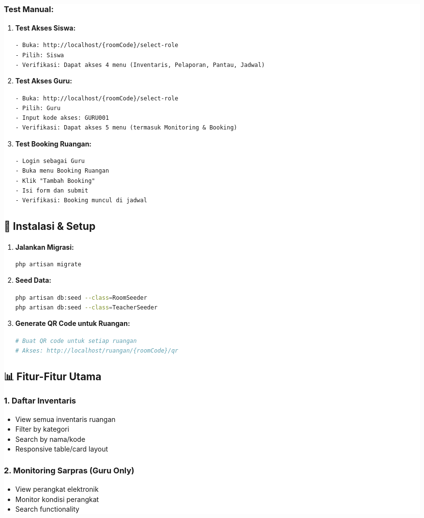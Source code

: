 ### Test Manual:

1. **Test Akses Siswa:**
   ```
   - Buka: http://localhost/{roomCode}/select-role
   - Pilih: Siswa
   - Verifikasi: Dapat akses 4 menu (Inventaris, Pelaporan, Pantau, Jadwal)
   ```

2. **Test Akses Guru:**
   ```
   - Buka: http://localhost/{roomCode}/select-role
   - Pilih: Guru
   - Input kode akses: GURU001
   - Verifikasi: Dapat akses 5 menu (termasuk Monitoring & Booking)
   ```

3. **Test Booking Ruangan:**
   ```
   - Login sebagai Guru
   - Buka menu Booking Ruangan
   - Klik "Tambah Booking"
   - Isi form dan submit
   - Verifikasi: Booking muncul di jadwal
   ```

## 🔧 Instalasi & Setup

1. **Jalankan Migrasi:**
   ```bash
   php artisan migrate
   ```

2. **Seed Data:**
   ```bash
   php artisan db:seed --class=RoomSeeder
   php artisan db:seed --class=TeacherSeeder
   ```

3. **Generate QR Code untuk Ruangan:**
   ```bash
   # Buat QR code untuk setiap ruangan
   # Akses: http://localhost/ruangan/{roomCode}/qr
   ```

## 📊 Fitur-Fitur Utama

### 1. Daftar Inventaris
- View semua inventaris ruangan
- Filter by kategori
- Search by nama/kode
- Responsive table/card layout

### 2. Monitoring Sarpras (Guru Only)
- View perangkat elektronik
- Monitor kondisi perangkat
- Search functionality
